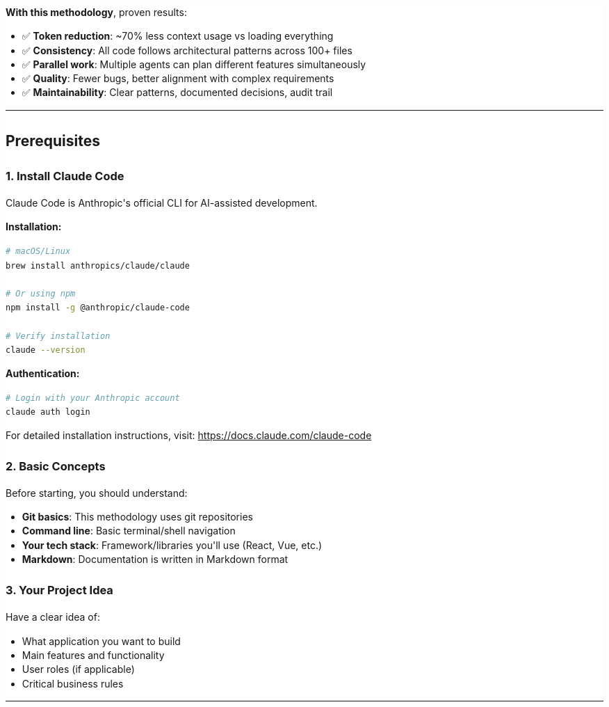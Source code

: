 **With this methodology**, proven results:
- ✅ **Token reduction**: ~70% less context usage vs loading everything
- ✅ **Consistency**: All code follows architectural patterns across 100+ files
- ✅ **Parallel work**: Multiple agents can plan different features simultaneously
- ✅ **Quality**: Fewer bugs, better alignment with complex requirements
- ✅ **Maintainability**: Clear patterns, documented decisions, audit trail

---

## Prerequisites

### 1. Install Claude Code

Claude Code is Anthropic's official CLI for AI-assisted development.

**Installation:**

```bash
# macOS/Linux
brew install anthropics/claude/claude

# Or using npm
npm install -g @anthropic/claude-code

# Verify installation
claude --version
```

**Authentication:**

```bash
# Login with your Anthropic account
claude auth login
```

For detailed installation instructions, visit: https://docs.claude.com/claude-code

### 2. Basic Concepts

Before starting, you should understand:

- **Git basics**: This methodology uses git repositories
- **Command line**: Basic terminal/shell navigation
- **Your tech stack**: Framework/libraries you'll use (React, Vue, etc.)
- **Markdown**: Documentation is written in Markdown format

### 3. Your Project Idea

Have a clear idea of:
- What application you want to build
- Main features and functionality
- User roles (if applicable)
- Critical business rules

---
